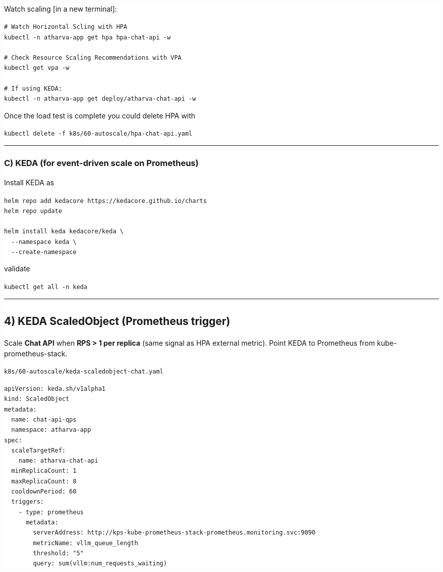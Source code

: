 Watch scaling [in a new terminal]:

```
# Watch Horizontal Scling with HPA
kubectl -n atharva-app get hpa hpa-chat-api -w

# Check Resource Scaling Recommendations with VPA 
kubectl get vpa -w

# If using KEDA:
kubectl -n atharva-app get deploy/atharva-chat-api -w
```

Once the load test is complete you could delete HPA with 
```
kubectl delete -f k8s/60-autoscale/hpa-chat-api.yaml
```

---



### C) KEDA (for event-driven scale on Prometheus)


Install KEDA as 

```
helm repo add kedacore https://kedacore.github.io/charts
helm repo update

helm install keda kedacore/keda \
  --namespace keda \
  --create-namespace
```

validate 
```
kubectl get all -n keda
```


---


## 4) KEDA ScaledObject (Prometheus trigger)

Scale **Chat API** when **RPS > 1 per replica** (same signal as HPA external metric).
Point KEDA to Prometheus from kube-prometheus-stack.

`k8s/60-autoscale/keda-scaledobject-chat.yaml`

```
apiVersion: keda.sh/v1alpha1
kind: ScaledObject
metadata:
  name: chat-api-qps
  namespace: atharva-app
spec:
  scaleTargetRef:
    name: atharva-chat-api
  minReplicaCount: 1
  maxReplicaCount: 8
  cooldownPeriod: 60
  triggers:
    - type: prometheus
      metadata:
        serverAddress: http://kps-kube-prometheus-stack-prometheus.monitoring.svc:9090
        metricName: vllm_queue_length
        threshold: "5"
        query: sum(vllm:num_requests_waiting)
```